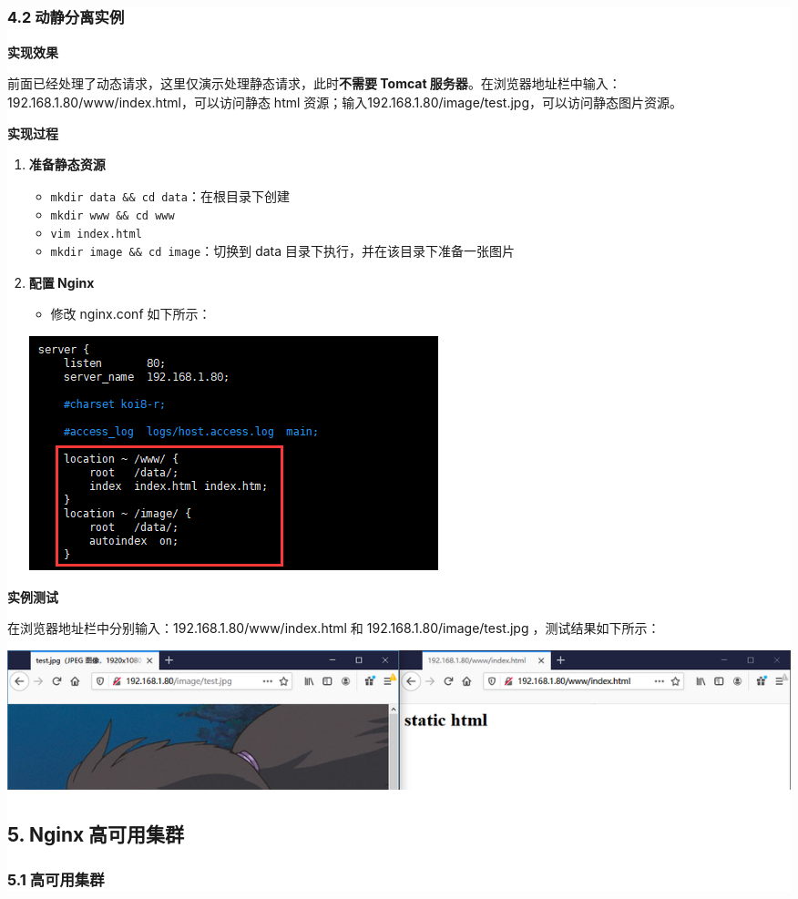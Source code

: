 ### 4.2 动静分离实例

**实现效果**

前面已经处理了动态请求，这里仅演示处理静态请求，此时**不需要 Tomcat 服务器**。在浏览器地址栏中输入：192.168.1.80/www/index.html，可以访问静态 html 资源；输入192.168.1.80/image/test.jpg，可以访问静态图片资源。

**实现过程**

1. **准备静态资源**

   * `mkdir data && cd data`：在根目录下创建
   * `mkdir www && cd www`
   * `vim index.html`
   * `mkdir image && cd image`：切换到 data 目录下执行，并在该目录下准备一张图片

2. **配置 Nginx**

   - 修改 nginx.conf 如下所示：

   ![nginx动静分离配置](./images/Nginx/nginx动静分离配置.png)

**实例测试**

在浏览器地址栏中分别输入：192.168.1.80/www/index.html 和 192.168.1.80/image/test.jpg ，测试结果如下所示：

![nginx动静分离测试](./images/Nginx/nginx动静分离测试.png)



## 5. Nginx 高可用集群

### 5.1 高可用集群
